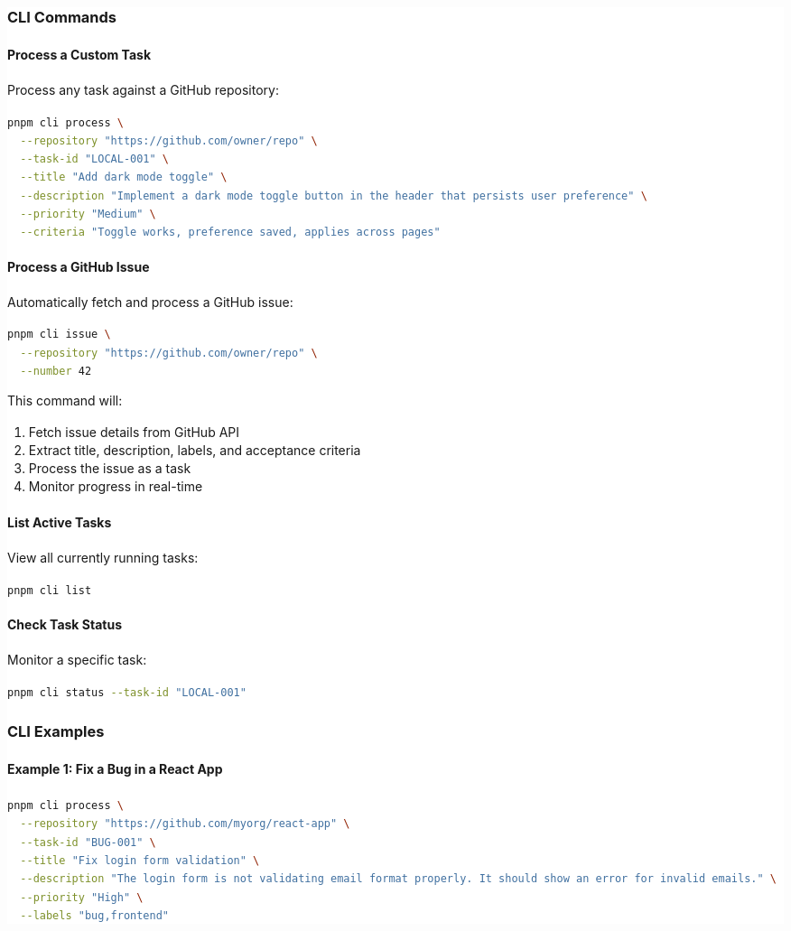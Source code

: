### CLI Commands

#### Process a Custom Task
Process any task against a GitHub repository:

```bash
pnpm cli process \
  --repository "https://github.com/owner/repo" \
  --task-id "LOCAL-001" \
  --title "Add dark mode toggle" \
  --description "Implement a dark mode toggle button in the header that persists user preference" \
  --priority "Medium" \
  --criteria "Toggle works, preference saved, applies across pages"
```

#### Process a GitHub Issue
Automatically fetch and process a GitHub issue:

```bash
pnpm cli issue \
  --repository "https://github.com/owner/repo" \
  --number 42
```

This command will:
1. Fetch issue details from GitHub API
2. Extract title, description, labels, and acceptance criteria
3. Process the issue as a task
4. Monitor progress in real-time

#### List Active Tasks
View all currently running tasks:

```bash
pnpm cli list
```

#### Check Task Status
Monitor a specific task:

```bash
pnpm cli status --task-id "LOCAL-001"
```

### CLI Examples

#### Example 1: Fix a Bug in a React App
```bash
pnpm cli process \
  --repository "https://github.com/myorg/react-app" \
  --task-id "BUG-001" \
  --title "Fix login form validation" \
  --description "The login form is not validating email format properly. It should show an error for invalid emails." \
  --priority "High" \
  --labels "bug,frontend"
```
